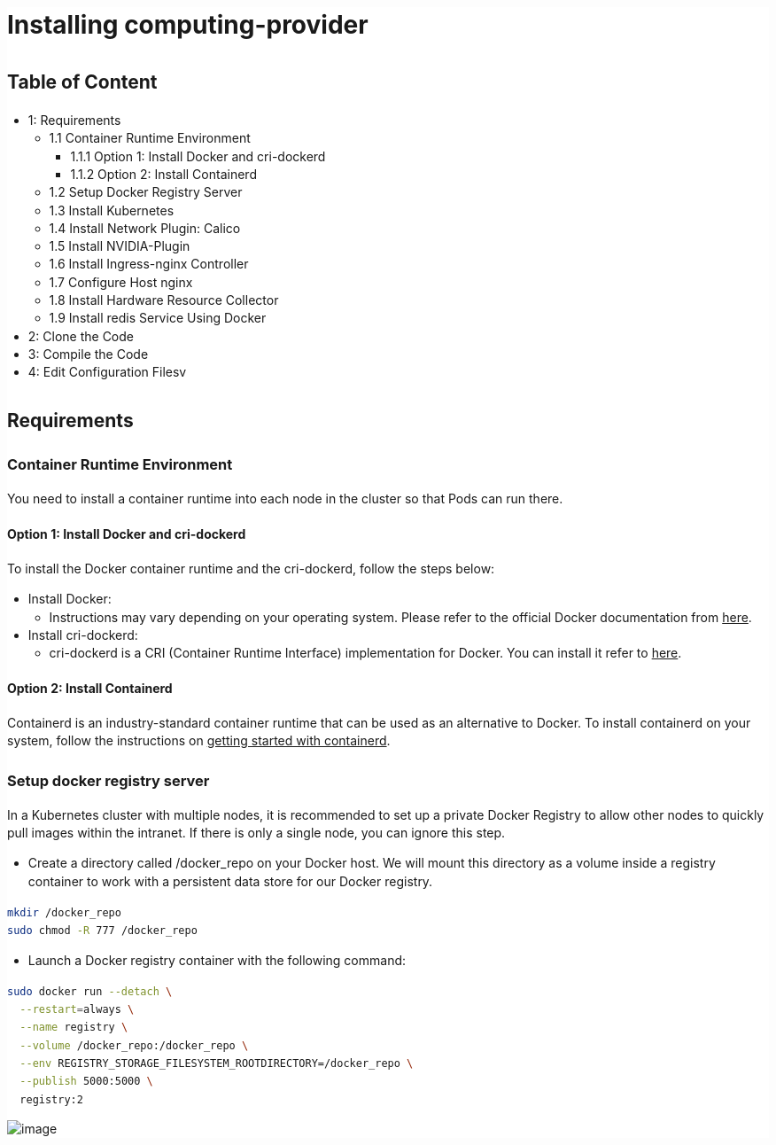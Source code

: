 # Installing computing-provider

## Table of Content
- 1: Requirements
  - 1.1 Container Runtime Environment
    - 1.1.1 Option 1: Install Docker and cri-dockerd
    - 1.1.2 Option 2: Install Containerd
  - 1.2 Setup Docker Registry Server
  - 1.3 Install Kubernetes
  - 1.4 Install Network Plugin: Calico
  - 1.5 Install NVIDIA-Plugin
  - 1.6 Install Ingress-nginx Controller
  - 1.7 Configure Host nginx
  - 1.8 Install Hardware Resource Collector
  - 1.9 Install redis Service Using Docker
- 2: Clone the Code
- 3: Compile the Code
- 4: Edit Configuration Filesv

## Requirements
### Container Runtime Environment
You need to install a container runtime into each node in the cluster so that Pods can run there. 

#### Option 1: Install Docker and cri-dockerd
To install the Docker container runtime and the cri-dockerd, follow the steps below:
* Install Docker:
    - Instructions may vary depending on your operating system. Please refer to the official Docker documentation from [here](https://docs.docker.com/engine/install/).
* Install cri-dockerd:
    - cri-dockerd is a CRI (Container Runtime Interface) implementation for Docker. You can install it refer to [here](https://github.com/Mirantis/cri-dockerd).

#### Option 2: Install Containerd
Containerd is an industry-standard container runtime that can be used as an alternative to Docker. To install containerd on your system, follow the instructions on [getting started with containerd](https://github.com/containerd/containerd/blob/main/docs/getting-started.md).

### Setup docker registry server
In a Kubernetes cluster with multiple nodes, it is recommended to set up a private Docker Registry to allow other nodes to quickly pull images within the intranet. If there is only a single node, you can ignore this step.
* Create a directory called /docker_repo on your Docker host. We will mount this directory as a volume inside a registry container to work with a persistent data store for our Docker registry.
```bash
mkdir /docker_repo
sudo chmod -R 777 /docker_repo
```
* Launch a Docker registry container with the following command:
```bash
sudo docker run --detach \
  --restart=always \
  --name registry \
  --volume /docker_repo:/docker_repo \
  --env REGISTRY_STORAGE_FILESYSTEM_ROOTDIRECTORY=/docker_repo \
  --publish 5000:5000 \
  registry:2
```
![image](https://github.com/FogMeta/docs/assets/102578560/2ca8f8c1-7b5e-42c4-8024-c2ba1fbbcc63)

